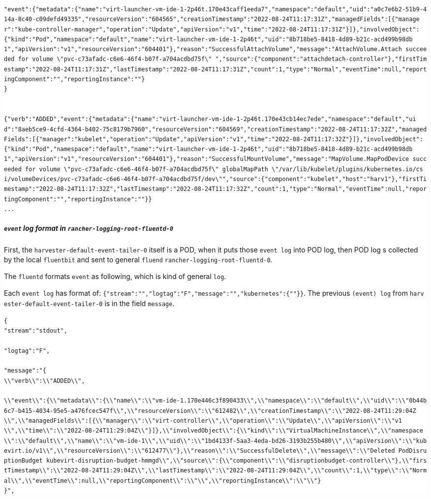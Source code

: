 ```
"event":{"metadata":{"name":"virt-launcher-vm-ide-1-2p46t.170e43caff1eeda7","namespace":"default","uid":"a0c7e6b2-51b9-414a-8c40-c09defd49335","resourceVersion":"604565","creationTimestamp":"2022-08-24T11:17:31Z","managedFields":[{"manager":"kube-controller-manager","operation":"Update","apiVersion":"v1","time":"2022-08-24T11:17:31Z"}]},"involvedObject":{"kind":"Pod","namespace":"default","name":"virt-launcher-vm-ide-1-2p46t","uid":"8b718be5-8418-4d89-b21c-acd499b98db1","apiVersion":"v1","resourceVersion":"604401"},"reason":"SuccessfulAttachVolume","message":"AttachVolume.Attach succeeded for volume \"pvc-c73afadc-c6e6-46f4-b07f-a704acdbd75f\" ","source":{"component":"attachdetach-controller"},"firstTimestamp":"2022-08-24T11:17:31Z","lastTimestamp":"2022-08-24T11:17:31Z","count":1,"type":"Normal","eventTime":null,"reportingComponent":"","reportingInstance":""}
}


{"verb":"ADDED","event":{"metadata":{"name":"virt-launcher-vm-ide-1-2p46t.170e43cb14ec7ede","namespace":"default","uid":"8aeb5ce9-4cfd-4364-b402-75c8179b7960","resourceVersion":"604569","creationTimestamp":"2022-08-24T11:17:32Z","managedFields":[{"manager":"kubelet","operation":"Update","apiVersion":"v1","time":"2022-08-24T11:17:32Z"}]},"involvedObject":{"kind":"Pod","namespace":"default","name":"virt-launcher-vm-ide-1-2p46t","uid":"8b718be5-8418-4d89-b21c-acd499b98db1","apiVersion":"v1","resourceVersion":"604401"},"reason":"SuccessfulMountVolume","message":"MapVolume.MapPodDevice succeeded for volume \"pvc-c73afadc-c6e6-46f4-b07f-a704acdbd75f\" globalMapPath \"/var/lib/kubelet/plugins/kubernetes.io/csi/volumeDevices/pvc-c73afadc-c6e6-46f4-b07f-a704acdbd75f/dev\"","source":{"component":"kubelet","host":"harv1"},"firstTimestamp":"2022-08-24T11:17:32Z","lastTimestamp":"2022-08-24T11:17:32Z","count":1,"type":"Normal","eventTime":null,"reportingComponent":"","reportingInstance":""}}
...

```

##### `event` log format in `rancher-logging-root-fluentd-0`

First, the `harvester-default-event-tailer-0` itself is a POD, when it puts those `event log` into POD log, then POD log s collected by the local `fluentbit` and sent to general `fluend` `rancher-logging-root-fluentd-0`.

The `fluentd` formats `event` as following, which is kind of general `log`.

Each `event log` has format of: `{"stream":"","logtag":"F","message":"","kubernetes":{""}}`. The previous `(event) log` from `harvester-default-event-tailer-0` is in the field `message`.

```
{
"stream":"stdout",

"logtag":"F",

"message":"{
\\"verb\\":\\"ADDED\\",

\\"event\\":{\\"metadata\\":{\\"name\\":\\"vm-ide-1.170e446c3f890433\\",\\"namespace\\":\\"default\\",\\"uid\\":\\"0b44b6c7-b415-4034-95e5-a476fcec547f\\",\\"resourceVersion\\":\\"612482\\",\\"creationTimestamp\\":\\"2022-08-24T11:29:04Z\\",\\"managedFields\\":[{\\"manager\\":\\"virt-controller\\",\\"operation\\":\\"Update\\",\\"apiVersion\\":\\"v1\\",\\"time\\":\\"2022-08-24T11:29:04Z\\"}]},\\"involvedObject\\":{\\"kind\\":\\"VirtualMachineInstance\\",\\"namespace\\":\\"default\\",\\"name\\":\\"vm-ide-1\\",\\"uid\\":\\"1bd4133f-5aa3-4eda-bd26-3193b255b480\\",\\"apiVersion\\":\\"kubevirt.io/v1\\",\\"resourceVersion\\":\\"612477\\"},\\"reason\\":\\"SuccessfulDelete\\",\\"message\\":\\"Deleted PodDisruptionBudget kubevirt-disruption-budget-hmmgd\\",\\"source\\":{\\"component\\":\\"disruptionbudget-controller\\"},\\"firstTimestamp\\":\\"2022-08-24T11:29:04Z\\",\\"lastTimestamp\\":\\"2022-08-24T11:29:04Z\\",\\"count\\":1,\\"type\\":\\"Normal\\",\\"eventTime\\":null,\\"reportingComponent\\":\\"\\",\\"reportingInstance\\":\\"\\"}
}",

```